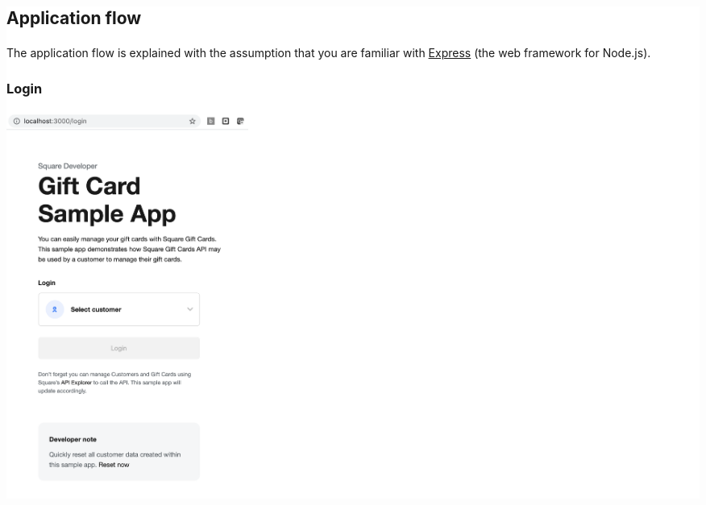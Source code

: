 ## Application flow

The application flow is explained with the assumption that you are familiar with [Express](https://expressjs.com/) (the web framework for Node.js).

### Login

<img src="./bin/images/gift-cards-api-app-10.png" width="300"/>
